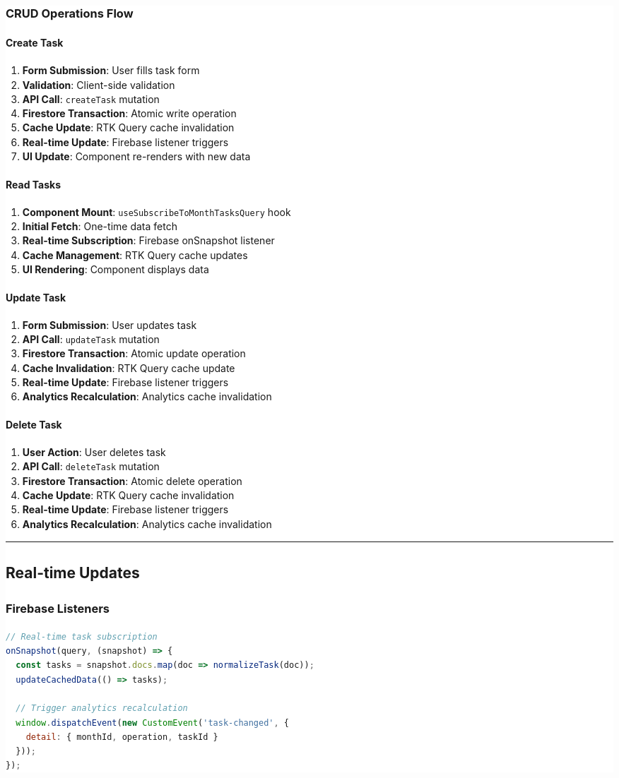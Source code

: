 ### CRUD Operations Flow

#### Create Task
1. **Form Submission**: User fills task form
2. **Validation**: Client-side validation
3. **API Call**: `createTask` mutation
4. **Firestore Transaction**: Atomic write operation
5. **Cache Update**: RTK Query cache invalidation
6. **Real-time Update**: Firebase listener triggers
7. **UI Update**: Component re-renders with new data

#### Read Tasks
1. **Component Mount**: `useSubscribeToMonthTasksQuery` hook
2. **Initial Fetch**: One-time data fetch
3. **Real-time Subscription**: Firebase onSnapshot listener
4. **Cache Management**: RTK Query cache updates
5. **UI Rendering**: Component displays data

#### Update Task
1. **Form Submission**: User updates task
2. **API Call**: `updateTask` mutation
3. **Firestore Transaction**: Atomic update operation
4. **Cache Invalidation**: RTK Query cache update
5. **Real-time Update**: Firebase listener triggers
6. **Analytics Recalculation**: Analytics cache invalidation

#### Delete Task
1. **User Action**: User deletes task
2. **API Call**: `deleteTask` mutation
3. **Firestore Transaction**: Atomic delete operation
4. **Cache Update**: RTK Query cache invalidation
5. **Real-time Update**: Firebase listener triggers
6. **Analytics Recalculation**: Analytics cache invalidation

---

## Real-time Updates

### Firebase Listeners
```javascript
// Real-time task subscription
onSnapshot(query, (snapshot) => {
  const tasks = snapshot.docs.map(doc => normalizeTask(doc));
  updateCachedData(() => tasks);
  
  // Trigger analytics recalculation
  window.dispatchEvent(new CustomEvent('task-changed', {
    detail: { monthId, operation, taskId }
  }));
});
```
